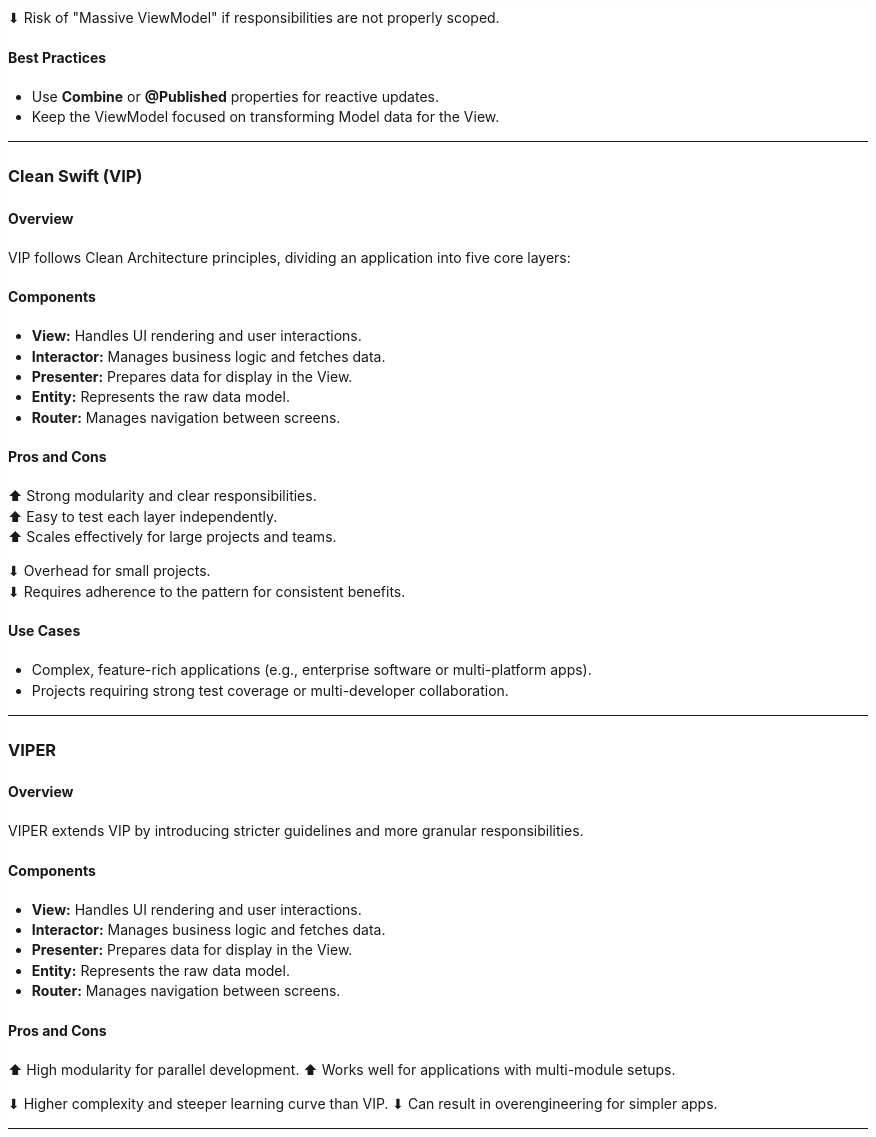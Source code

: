 ⬇ Risk of "Massive ViewModel" if responsibilities are not properly scoped.

#### Best Practices
- Use **Combine** or **@Published** properties for reactive updates.
- Keep the ViewModel focused on transforming Model data for the View.

---

### Clean Swift (VIP)

#### Overview
VIP follows Clean Architecture principles, 
dividing an application into five core layers:

#### Components
- **View:** Handles UI rendering and user interactions.
- **Interactor:** Manages business logic and fetches data.
- **Presenter:** Prepares data for display in the View.
- **Entity:** Represents the raw data model.
- **Router:** Manages navigation between screens.

#### Pros and Cons
⬆ Strong modularity and clear responsibilities.  
⬆ Easy to test each layer independently.  
⬆ Scales effectively for large projects and teams.

⬇ Overhead for small projects.  
⬇ Requires adherence to the pattern for consistent benefits.

#### Use Cases
- Complex, feature-rich applications (e.g., enterprise software or multi-platform apps).
- Projects requiring strong test coverage or multi-developer collaboration.

---

### VIPER

#### Overview
VIPER extends VIP by introducing stricter guidelines and more granular responsibilities.

#### Components
- **View:** Handles UI rendering and user interactions.
- **Interactor:** Manages business logic and fetches data.
- **Presenter:** Prepares data for display in the View.
- **Entity:** Represents the raw data model.
- **Router:** Manages navigation between screens.

#### Pros and Cons
⬆ High modularity for parallel development.
⬆ Works well for applications with multi-module setups.

⬇ Higher complexity and steeper learning curve than VIP.
⬇ Can result in overengineering for simpler apps.

---